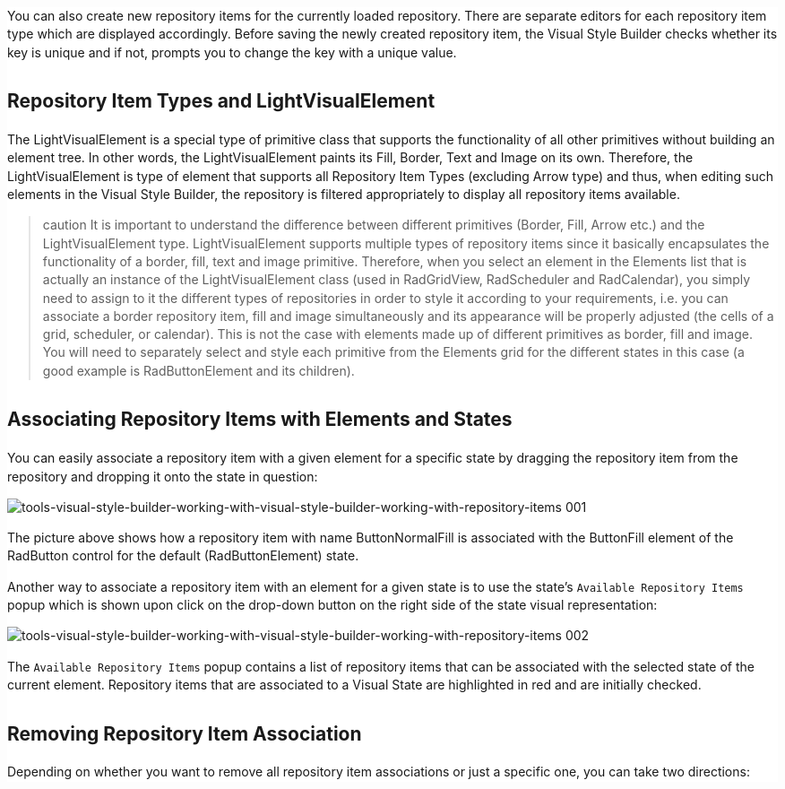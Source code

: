 
You can also create new repository items for the currently loaded repository. There are separate editors for each repository item type which are displayed accordingly. Before saving the newly created repository item, the Visual Style Builder checks whether its key is unique and if not, prompts you to change the key with a unique value.


## Repository Item Types and LightVisualElement

The LightVisualElement is a special type of primitive class that supports the functionality of all other primitives without building an element tree. In other words, the LightVisualElement paints its Fill, Border, Text and Image on its own. Therefore, the LightVisualElement is type of element that supports all Repository Item Types (excluding Arrow type) and thus, when editing such elements in the Visual Style Builder, the repository is filtered appropriately to display all repository items available.


>caution It is important to understand the difference between different primitives (Border, Fill, Arrow etc.) and the LightVisualElement type. LightVisualElement supports multiple types of repository items since it basically encapsulates the functionality of a border, fill, text and image primitive. Therefore, when you select an element in the Elements list that is actually an instance of the LightVisualElement class (used in RadGridView, RadScheduler and RadCalendar), you simply need to assign to it the different types of repositories in order to style it according to your requirements, i.e. you can associate a border repository item, fill and image simultaneously and its appearance will be properly adjusted (the cells of a grid, scheduler, or calendar).
This is not the case with elements made up of different primitives as border, fill and image. You will need to separately select and style each primitive from the Elements grid for the different states in this case (a good example is RadButtonElement and its children).
>

## Associating Repository Items with Elements and States

You can easily associate a repository item with a given element for a  specific state by dragging the repository item from the repository and dropping it onto the state in question:


![tools-visual-style-builder-working-with-visual-style-builder-working-with-repository-items 001](images/tools-visual-style-builder-working-with-visual-style-builder-working-with-repository-items001.png)

The picture above shows how a repository item with name ButtonNormalFill is associated with the ButtonFill element of the RadButton control for the default (RadButtonElement) state.

Another way to associate a repository item with an element for a given state is to use the state’s `Available Repository Items` popup which is shown upon click on the drop-down button on the right side of the state visual representation:

![tools-visual-style-builder-working-with-visual-style-builder-working-with-repository-items 002](images/tools-visual-style-builder-working-with-visual-style-builder-working-with-repository-items002.png)

The `Available Repository Items` popup contains a list of repository items that can be associated with the selected state of the current element. Repository items that are associated to a Visual State are highlighted in red and are initially checked.

## Removing Repository Item Association

Depending on whether you want to remove all repository item associations or just a specific one, you can take two directions:
